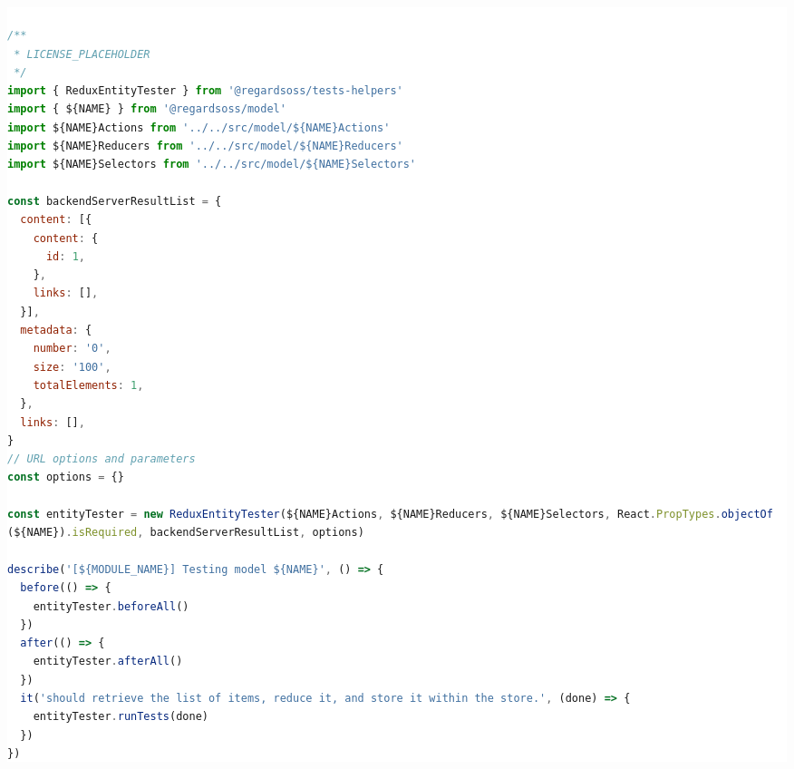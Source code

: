 ```javascript

/**
 * LICENSE_PLACEHOLDER
 */
import { ReduxEntityTester } from '@regardsoss/tests-helpers'
import { ${NAME} } from '@regardsoss/model'
import ${NAME}Actions from '../../src/model/${NAME}Actions'
import ${NAME}Reducers from '../../src/model/${NAME}Reducers'
import ${NAME}Selectors from '../../src/model/${NAME}Selectors'

const backendServerResultList = {
  content: [{
    content: {
      id: 1,
    },
    links: [],
  }],
  metadata: {
    number: '0',
    size: '100',
    totalElements: 1,
  },
  links: [],
}
// URL options and parameters
const options = {}

const entityTester = new ReduxEntityTester(${NAME}Actions, ${NAME}Reducers, ${NAME}Selectors, React.PropTypes.objectOf(${NAME}).isRequired, backendServerResultList, options)

describe('[${MODULE_NAME}] Testing model ${NAME}', () => {
  before(() => {
    entityTester.beforeAll()
  })
  after(() => {
    entityTester.afterAll()
  })
  it('should retrieve the list of items, reduce it, and store it within the store.', (done) => {
    entityTester.runTests(done)
  })
})

```



